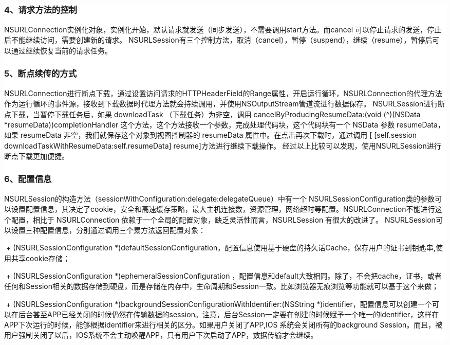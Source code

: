 ### 4、请求方法的控制

​     NSURLConnection实例化对象，实例化开始，默认请求就发送（同步发送），不需要调用start方法。而cancel 可以停止请求的发送，停止后不能继续访问，需要创建新的请求。 NSURLSession有三个控制方法，取消（cancel），暂停（suspend），继续（resume），暂停后可以通过继续恢复当前的请求任务。

### 5、断点续传的方式

​     NSURLConnection进行断点下载，通过设置访问请求的HTTPHeaderField的Range属性，开启运行循环，NSURLConnection的代理方法作为运行循环的事件源，接收到下载数据时代理方法就会持续调用，并使用NSOutputStream管道流进行数据保存。 NSURLSession进行断点下载，当暂停下载任务后，如果 downloadTask （下载任务）为非空，调用 cancelByProducingResumeData:(void (^)(NSData *resumeData))completionHandler 这个方法，这个方法接收一个参数，完成处理代码块，这个代码块有一个 NSData 参数 resumeData，如果 resumeData 非空，我们就保存这个对象到视图控制器的 resumeData 属性中。在点击再次下载时，通过调用 [ [self.session downloadTaskWithResumeData:self.resumeData] resume]方法进行继续下载操作。 经过以上比较可以发现，使用NSURLSession进行断点下载更加便捷。

### 6、配置信息

​     NSURLSession的构造方法（sessionWithConfiguration:delegate:delegateQueue）中有一个 NSURLSessionConfiguration类的参数可以设置配置信息，其决定了cookie，安全和高速缓存策略，最大主机连接数，资源管理，网络超时等配置。NSURLConnection不能进行这个配置，相比于 NSURLConnection 依赖于一个全局的配置对象，缺乏灵活性而言，NSURLSession 有很大的改进了。 NSURLSession可以设置三种配置信息，分别通过调用三个累方法返回配置对象：

​     \+ (NSURLSessionConfiguration *)defaultSessionConfiguration，配置信息使用基于硬盘的持久话Cache，保存用户的证书到钥匙串,使用共享cookie存储；

​     \+ (NSURLSessionConfiguration *)ephemeralSessionConfiguration ，配置信息和default大致相同。除了，不会把cache，证书，或者任何和Session相关的数据存储到硬盘，而是存储在内存中，生命周期和Session一致。比如浏览器无痕浏览等功能就可以基于这个来做；

​     \+ (NSURLSessionConfiguration *)backgroundSessionConfigurationWithIdentifier:(NSString *)identifier，配置信息可以创建一个可以在后台甚至APP已经关闭的时候仍然在传输数据的session。注意，后台Session一定要在创建的时候赋予一个唯一的identifier，这样在APP下次运行的时候，能够根据identifier来进行相关的区分。如果用户关闭了APP,IOS 系统会关闭所有的background Session。而且，被用户强制关闭了以后，IOS系统不会主动唤醒APP，只有用户下次启动了APP，数据传输才会继续。

### 